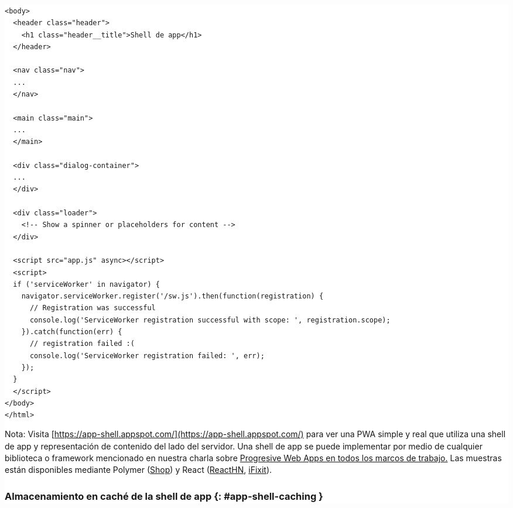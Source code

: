     <body>
      <header class="header">
        <h1 class="header__title">Shell de app</h1>
      </header>
      
      <nav class="nav">
      ...
      </nav>
      
      <main class="main">
      ...
      </main>

      <div class="dialog-container">
      ...
      </div>

      <div class="loader">
        <!-- Show a spinner or placeholders for content -->
      </div>

      <script src="app.js" async></script>
      <script>
      if ('serviceWorker' in navigator) {
        navigator.serviceWorker.register('/sw.js').then(function(registration) {
          // Registration was successful
          console.log('ServiceWorker registration successful with scope: ', registration.scope);
        }).catch(function(err) {
          // registration failed :(
          console.log('ServiceWorker registration failed: ', err);
        });
      }
      </script>
    </body>
    </html>

<div class="clearfix"></div>


Nota: Visita [https://app-shell.appspot.com/](https://app-shell.appspot.com/) para ver una PWA
simple y real que utiliza una shell de app y
representación de contenido del lado del servidor. Una shell de app se puede implementar por medio de cualquier biblioteca o
framework mencionado en nuestra charla sobre <a
href="https://www.youtube.com/watch?v=srdKq0DckXQ">Progresive Web Apps
en todos los marcos de trabajo.</a> Las muestras están disponibles mediante Polymer (<a
href="https://shop.polymer-project.org">Shop</a>) y React (<a
href="https://github.com/insin/react-hn">ReactHN</a>,
<a
href="https://github.com/GoogleChrome/sw-precache/tree/master/app-shell-demo">iFixit</a>).
 

### Almacenamiento en caché de la shell de app {: #app-shell-caching }
